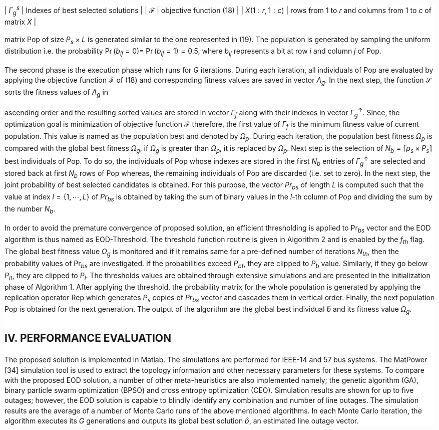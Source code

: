 | $\Gamma_{g}^{s}$ | Indexes of best selected solutions |
| $\mathcal{F}$ | objective function (18) |
| $X(1: r, 1: c)$ | rows from 1 to $r$ and columns from 1 to $c$ of matrix $X$ |

matrix Pop of size $P_{s} \times L$ is generated similar to the one represented in (19). The population is generated by sampling the uniform distribution i.e. the probability $\operatorname{Pr}\left(b_{i j}=0\right)=$ $\operatorname{Pr}\left(b_{i j}=1\right)=0.5$, where $b_{i j}$ represents a bit at row $i$ and column $j$ of Pop.

The second phase is the execution phase which runs for $G$ iterations. During each iteration, all individuals of Pop are evaluated by applying the objective function $\mathcal{F}$ of (18) and corresponding fitness values are saved in vector $\Lambda_{g}$. In the next step, the function $\mathcal{S}$ sorts the fitness values of $\Lambda_{g}$ in

ascending order and the resulting sorted values are stored in vector $\Gamma_{f}$ along with their indexes in vector $\Gamma_{g}^{\uparrow}$. Since, the optimization goal is minimization of objective function $\mathcal{F}$ therefore, the first value of $\Gamma_{f}$ is the minimum fitness value of current population. This value is named as the population best and denoted by $\Omega_{p}$. During each iteration, the population best fitness $\Omega_{p}$ is compared with the global best fitness $\Omega_{g}$, if $\Omega_{g}$ is greater than $\Omega_{p}$, it is replaced by $\Omega_{p}$. Next step is the selection of $N_{b}=\left\lceil\rho_{s} \times P_{s}\right\rceil$ best individuals of Pop. To do so, the individuals of Pop whose indexes are stored in the first $N_{b}$ entries of $\Gamma_{g}^{\uparrow}$ are selected and stored back at first $N_{b}$ rows of Pop whereas, the remaining individuals of Pop are discarded (i.e. set to zero). In the next step, the joint probability of best selected candidates is obtained. For this purpose, the vector $P r_{b s}$ of length $L$ is computed such that the value at index $l=\{1, \cdots, L\}$ of $P r_{b s}$ is obtained by taking the sum of binary values in the $l$-th column of Pop and dividing the sum by the number $N_{b}$.

In order to avoid the premature convergence of proposed solution, an efficient thresholding is applied to $\operatorname{Pr}_{b s}$ vector and the EOD algorithm is thus named as EOD-Threshold. The threshold function routine is given in Algorithm 2 and is enabled by the $f_{t h}$ flag. The global best fitness value $\Omega_{g}$ is monitored and if it remains same for a pre-defined number of iterations $N_{t h}$, then the probability values of $\operatorname{Pr}_{b s}$ are investigated. If the probabilities exceed $P_{b t}$, they are clipped to $P_{b}$ value. Similarly, if they go below $P_{l t}$, they are clipped to $P_{l}$. The thresholds values are obtained through extensive simulations and are presented in the initialization phase of Algorithm 1. After applying the threshold, the probability matrix for the whole population is generated by applying the replication operator Rep which generates $P_{s}$ copies of $P r_{b s}$ vector and cascades them in vertical order. Finally, the next population Pop is obtained for the next generation. The output of the algorithm are the global best individual $\hat{b}$ and its fitness value $\Omega_{g}$.

## IV. PERFORMANCE EVALUATION

The proposed solution is implemented in Matlab. The simulations are performed for IEEE-14 and 57 bus systems. The MatPower [34] simulation tool is used to extract the topology information and other necessary parameters for these systems. To compare with the proposed EOD solution, a number of other meta-heuristics are also implemented namely; the genetic algorithm (GA), binary particle swarm optimization (BPSO) and cross entropy optimization (CEO). Simulation results are shown for up to five outages; however, the EOD solution is capable to blindly identify any combination and number of line outages. The simulation results are the average of a number of Monte Carlo runs of the above mentioned algorithms. In each Monte Carlo iteration, the algorithm executes its $G$ generations and outputs its global best solution $\hat{b}$, an estimated line outage vector.

